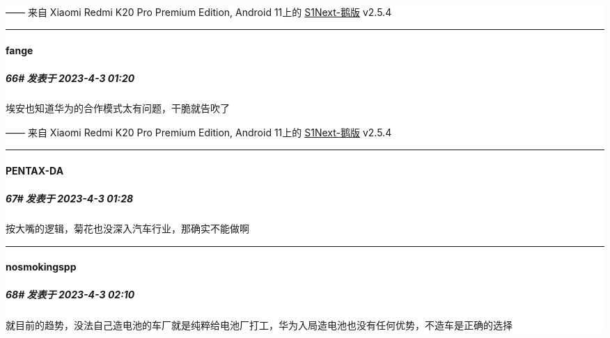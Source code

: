 —— 来自 Xiaomi Redmi K20 Pro Premium Edition, Android 11上的 [S1Next-鹅版](https://github.com/ykrank/S1-Next/releases) v2.5.4

*****

####  fange  
##### 66#       发表于 2023-4-3 01:20

埃安也知道华为的合作模式太有问题，干脆就告吹了

—— 来自 Xiaomi Redmi K20 Pro Premium Edition, Android 11上的 [S1Next-鹅版](https://github.com/ykrank/S1-Next/releases) v2.5.4


*****

####  PENTAX-DA  
##### 67#       发表于 2023-4-3 01:28

按大嘴的逻辑，菊花也没深入汽车行业，那确实不能做啊


*****

####  nosmokingspp  
##### 68#       发表于 2023-4-3 02:10

就目前的趋势，没法自己造电池的车厂就是纯粹给电池厂打工，华为入局造电池也没有任何优势，不造车是正确的选择

